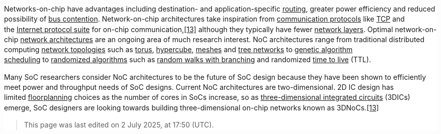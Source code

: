 Networks-on-chip have advantages including destination- and application-specific [routing](https://en.wikipedia.org/wiki/Routing "Routing"), greater power efficiency and reduced possibility of [bus contention](https://en.wikipedia.org/wiki/Bus_contention "Bus contention"). Network-on-chip architectures take inspiration from [communication protocols](https://en.wikipedia.org/wiki/Communication_protocols "Communication protocols") like [TCP](https://en.wikipedia.org/wiki/Transmission_Control_Protocol "Transmission Control Protocol") and the [Internet protocol suite](https://en.wikipedia.org/wiki/Internet_protocol_suite "Internet protocol suite") for on-chip communication,[[13]](https://en.wikipedia.org/wiki/System_on_a_chip#cite_note-:0-14) although they typically have fewer [network layers](https://en.wikipedia.org/wiki/Network_layer "Network layer"). Optimal network-on-chip [network architectures](https://en.wikipedia.org/wiki/Network_architecture "Network architecture") are an ongoing area of much research interest. NoC architectures range from traditional distributed computing [network topologies](https://en.wikipedia.org/wiki/Network_topology "Network topology") such as [torus](https://en.wikipedia.org/wiki/Torus_interconnect "Torus interconnect"), [hypercube](https://en.wikipedia.org/wiki/Hypercube_internetwork_topology "Hypercube internetwork topology"), [meshes](https://en.wikipedia.org/wiki/Mesh_networking "Mesh networking") and [tree networks](https://en.wikipedia.org/wiki/Tree_network "Tree network") to [genetic algorithm scheduling](https://en.wikipedia.org/wiki/Genetic_algorithm_scheduling "Genetic algorithm scheduling") to [randomized algorithms](https://en.wikipedia.org/wiki/Randomized_algorithm "Randomized algorithm") such as [random walks with branching](https://en.wikipedia.org/wiki/Branching_random_walk "Branching random walk") and randomized [time to live](https://en.wikipedia.org/wiki/Time_to_live "Time to live") (TTL).

Many SoC researchers consider NoC architectures to be the future of SoC design because they have been shown to efficiently meet power and throughput needs of SoC designs. Current NoC architectures are two-dimensional. 2D IC design has limited [floorplanning](https://en.wikipedia.org/wiki/Floorplan_\(microelectronics\) "Floorplan (microelectronics)") choices as the number of cores in SoCs increase, so as [three-dimensional integrated circuits](https://en.wikipedia.org/wiki/Three-dimensional_integrated_circuit "Three-dimensional integrated circuit") (3DICs) emerge, SoC designers are looking towards building three-dimensional on-chip networks known as 3DNoCs.[[13]](https://en.wikipedia.org/wiki/System_on_a_chip#cite_note-:0-14)

>  This page was last edited on 2 July 2025, at 17:50 (UTC).